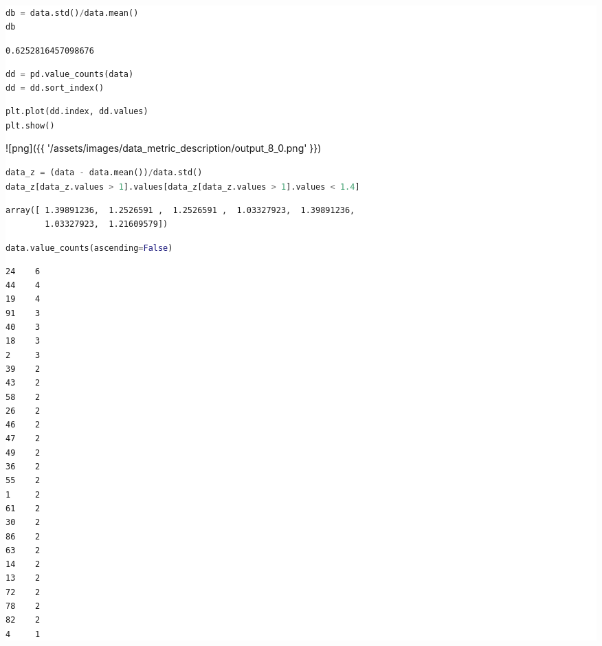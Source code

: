 

```python
db = data.std()/data.mean()
db
```




    0.6252816457098676




```python
dd = pd.value_counts(data)
dd = dd.sort_index()
```


```python
plt.plot(dd.index, dd.values)
plt.show()
```


![png]({{ '/assets/images/data_metric_description/output_8_0.png' }})


```python
data_z = (data - data.mean())/data.std()
data_z[data_z.values > 1].values[data_z[data_z.values > 1].values < 1.4]
```




    array([ 1.39891236,  1.2526591 ,  1.2526591 ,  1.03327923,  1.39891236,
            1.03327923,  1.21609579])




```python
data.value_counts(ascending=False)
```




    24    6
    44    4
    19    4
    91    3
    40    3
    18    3
    2     3
    39    2
    43    2
    58    2
    26    2
    46    2
    47    2
    49    2
    36    2
    55    2
    1     2
    61    2
    30    2
    86    2
    63    2
    14    2
    13    2
    72    2
    78    2
    82    2
    4     1